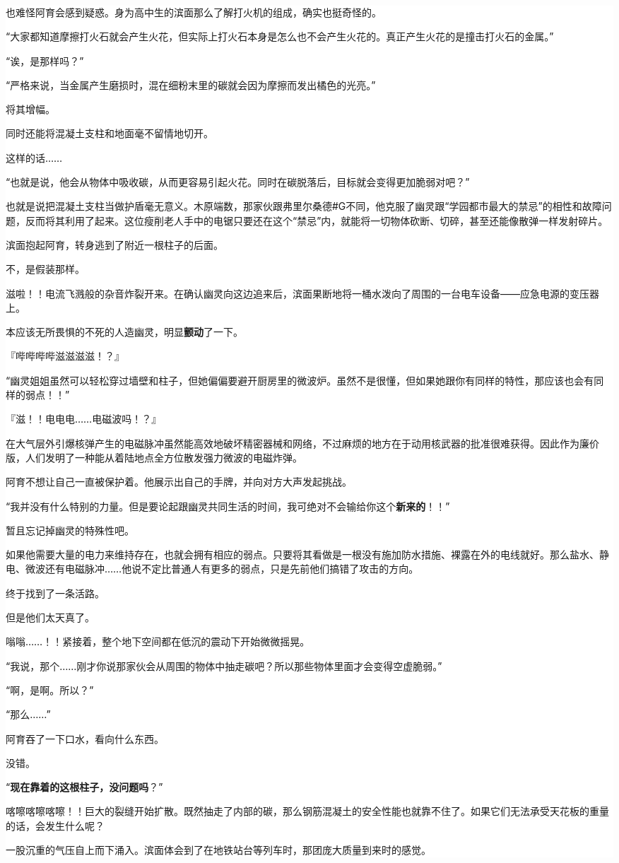 也难怪阿育会感到疑惑。身为高中生的滨面那么了解打火机的组成，确实也挺奇怪的。

“大家都知道摩擦打火石就会产生火花，但实际上打火石本身是怎么也不会产生火花的。真正产生火花的是撞击打火石的金属。”

“诶，是那样吗？”

“严格来说，当金属产生磨损时，混在细粉末里的碳就会因为摩擦而发出橘色的光亮。”

将其增幅。

同时还能将混凝土支柱和地面毫不留情地切开。

这样的话……

“也就是说，他会从物体中吸收碳，从而更容易引起火花。同时在碳脱落后，目标就会变得更加脆弱对吧？” 

也就是说把混凝土支柱当做护盾毫无意义。木原端数，那家伙跟弗里尔桑德#G不同，他克服了幽灵跟“学园都市最大的禁忌”的相性和故障问题，反而将其利用了起来。这位瘦削老人手中的电锯只要还在这个“禁忌”内，就能将一切物体砍断、切碎，甚至还能像散弹一样发射碎片。

滨面抱起阿育，转身逃到了附近一根柱子的后面。

不，是假装那样。

滋啦！！电流飞溅般的杂音炸裂开来。在确认幽灵向这边追来后，滨面果断地将一桶水泼向了周围的一台电车设备——应急电源的变压器上。

本应该无所畏惧的不死的人造幽灵，明显**颤动**了一下。

『哔哔哔哔滋滋滋滋！？』 

“幽灵姐姐虽然可以轻松穿过墙壁和柱子，但她偏偏要避开厨房里的微波炉。虽然不是很懂，但如果她跟你有同样的特性，那应该也会有同样的弱点！！”

『滋！！电电电……电磁波吗！？』 

在大气层外引爆核弹产生的电磁脉冲虽然能高效地破坏精密器械和网络，不过麻烦的地方在于动用核武器的批准很难获得。因此作为廉价版，人们发明了一种能从着陆地点全方位散发强力微波的电磁炸弹。

阿育不想让自己一直被保护着。他展示出自己的手牌，并向对方大声发起挑战。

“我并没有什么特别的力量。但是要论起跟幽灵共同生活的时间，我可绝对不会输给你这个**新来的**！！”

暂且忘记掉幽灵的特殊性吧。

如果他需要大量的电力来维持存在，也就会拥有相应的弱点。只要将其看做是一根没有施加防水措施、裸露在外的电线就好。那么盐水、静电、微波还有电磁脉冲……他说不定比普通人有更多的弱点，只是先前他们搞错了攻击的方向。

终于找到了一条活路。

但是他们太天真了。

嗡嗡……！！紧接着，整个地下空间都在低沉的震动下开始微微摇晃。

“我说，那个……刚才你说那家伙会从周围的物体中抽走碳吧？所以那些物体里面才会变得空虚脆弱。”

“啊，是啊。所以？”

“那么……”

阿育吞了一下口水，看向什么东西。

没错。

“**现在靠着的这根柱子，没问题吗**？”

喀嚓喀嚓喀嚓！！巨大的裂缝开始扩散。既然抽走了内部的碳，那么钢筋混凝土的安全性能也就靠不住了。如果它们无法承受天花板的重量的话，会发生什么呢？

一股沉重的气压自上而下涌入。滨面体会到了在地铁站台等列车时，那团庞大质量到来时的感觉。
